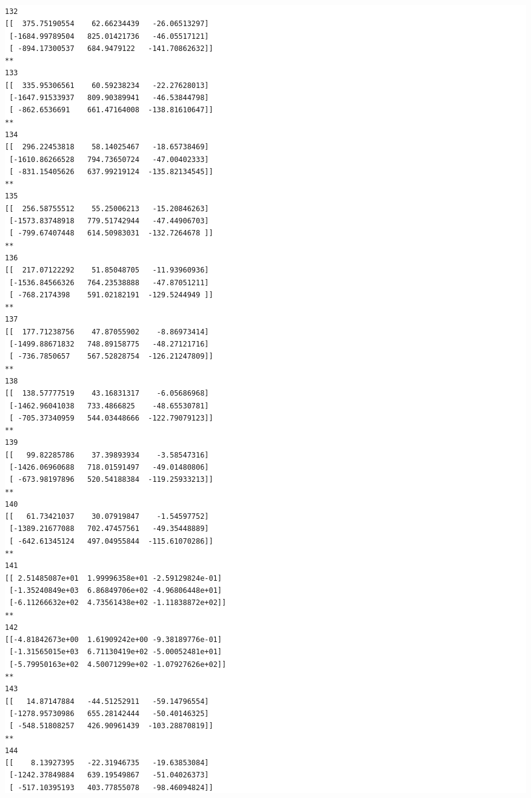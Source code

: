     132
    [[  375.75190554    62.66234439   -26.06513297]
     [-1684.99789504   825.01421736   -46.05517121]
     [ -894.17300537   684.9479122   -141.70862632]]
    **
    133
    [[  335.95306561    60.59238234   -22.27628013]
     [-1647.91533937   809.90389941   -46.53844798]
     [ -862.6536691    661.47164008  -138.81610647]]
    **
    134
    [[  296.22453818    58.14025467   -18.65738469]
     [-1610.86266528   794.73650724   -47.00402333]
     [ -831.15405626   637.99219124  -135.82134545]]
    **
    135
    [[  256.58755512    55.25006213   -15.20846263]
     [-1573.83748918   779.51742944   -47.44906703]
     [ -799.67407448   614.50983031  -132.7264678 ]]
    **
    136
    [[  217.07122292    51.85048705   -11.93960936]
     [-1536.84566326   764.23538888   -47.87051211]
     [ -768.2174398    591.02182191  -129.5244949 ]]
    **
    137
    [[  177.71238756    47.87055902    -8.86973414]
     [-1499.88671832   748.89158775   -48.27121716]
     [ -736.7850657    567.52828754  -126.21247809]]
    **
    138
    [[  138.57777519    43.16831317    -6.05686968]
     [-1462.96041038   733.4866825    -48.65530781]
     [ -705.37340959   544.03448666  -122.79079123]]
    **
    139
    [[   99.82285786    37.39893934    -3.58547316]
     [-1426.06960688   718.01591497   -49.01480806]
     [ -673.98197896   520.54188384  -119.25933213]]
    **
    140
    [[   61.73421037    30.07919847    -1.54597752]
     [-1389.21677088   702.47457561   -49.35448889]
     [ -642.61345124   497.04955844  -115.61070286]]
    **
    141
    [[ 2.51485087e+01  1.99996358e+01 -2.59129824e-01]
     [-1.35240849e+03  6.86849706e+02 -4.96806448e+01]
     [-6.11266632e+02  4.73561438e+02 -1.11838872e+02]]
    **
    142
    [[-4.81842673e+00  1.61909242e+00 -9.38189776e-01]
     [-1.31565015e+03  6.71130419e+02 -5.00052481e+01]
     [-5.79950163e+02  4.50071299e+02 -1.07927626e+02]]
    **
    143
    [[   14.87147884   -44.51252911   -59.14796554]
     [-1278.95730986   655.28142444   -50.40146325]
     [ -548.51808257   426.90961439  -103.28870819]]
    **
    144
    [[    8.13927395   -22.31946735   -19.63853084]
     [-1242.37849884   639.19549867   -51.04026373]
     [ -517.10395193   403.77855078   -98.46094824]]